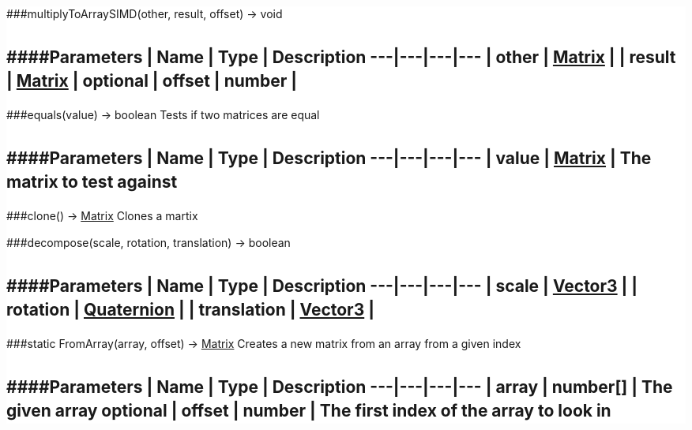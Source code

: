 ###multiplyToArraySIMD(other, result, offset) &rarr; void

####Parameters
 | Name | Type | Description
---|---|---|---
 | other | [Matrix](/classes/Matrix) | 
 | result | [Matrix](/classes/Matrix) | 
optional | offset | number | 
---

###equals(value) &rarr; boolean
Tests if two matrices are equal







####Parameters
 | Name | Type | Description
---|---|---|---
 | value | [Matrix](/classes/Matrix) | The matrix to test against
---

###clone() &rarr; [Matrix](/classes/Matrix)
Clones a martix








###decompose(scale, rotation, translation) &rarr; boolean



####Parameters
 | Name | Type | Description
---|---|---|---
 | scale | [Vector3](/classes/Vector3) | 
 | rotation | [Quaternion](/classes/Quaternion) | 
 | translation | [Vector3](/classes/Vector3) | 
---

###static FromArray(array, offset) &rarr; [Matrix](/classes/Matrix)
Creates a new matrix from an array from a given index







####Parameters
 | Name | Type | Description
---|---|---|---
 | array | number[] | The given array
optional | offset | number | The first index of the array to look in
---
